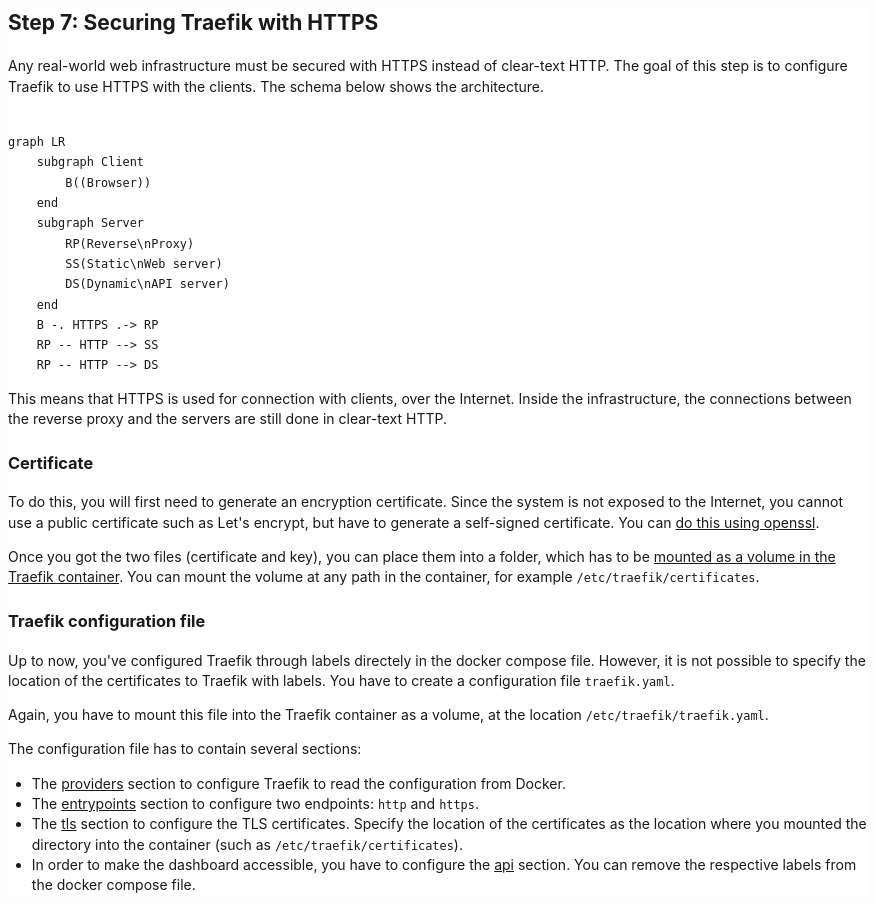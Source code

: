 
Step 7: Securing Traefik with HTTPS
-----------------------------------

Any real-world web infrastructure must be secured with HTTPS instead of clear-text HTTP. The goal of this step is to configure Traefik to use HTTPS with the clients. The schema below shows the architecture.

```mermaid

graph LR
    subgraph Client
        B((Browser))
    end
    subgraph Server
        RP(Reverse\nProxy)
        SS(Static\nWeb server)
        DS(Dynamic\nAPI server)
    end
    B -. HTTPS .-> RP
    RP -- HTTP --> SS
    RP -- HTTP --> DS
```

This means that HTTPS is used for connection with clients, over the Internet. Inside the infrastructure, the connections between the reverse proxy and the servers are still done in clear-text HTTP.

### Certificate

To do this, you will first need to generate an encryption certificate. Since the system is not exposed to the Internet, you cannot use a public certificate such as Let's encrypt, but have to generate a self-signed certificate. You can [do this using openssl](https://stackoverflow.com/questions/10175812/how-to-create-a-self-signed-certificate-with-openssl#10176685).

Once you got the two files (certificate and key), you can place them into a folder, which has to be [mounted as a volume in the Traefik container](https://docs.docker.com/compose/compose-file/compose-file-v3/#short-syntax-3). You can mount the volume at any path in the container, for example `/etc/traefik/certificates`.

### Traefik configuration file

Up to now, you've configured Traefik through labels directely in the docker compose file. However, it is not possible to specify the location of the certificates to Traefik with labels. You have to create a configuration file `traefik.yaml`.

Again, you have to mount this file into the Traefik container as a volume, at the location `/etc/traefik/traefik.yaml`.

The configuration file has to contain several sections:

- The [providers](https://doc.traefik.io/traefik/providers/docker/#configuration-examples) section to configure Traefik to read the configuration from Docker.
- The [entrypoints](https://doc.traefik.io/traefik/routing/entrypoints/#configuration-examples) section to configure two endpoints:  `http` and `https`.
- The [tls](https://doc.traefik.io/traefik/https/tls/#user-defined) section to configure the TLS certificates. Specify the location of the certificates as the location where you mounted the directory into the container (such as `/etc/traefik/certificates`).
- In order to make the dashboard accessible, you have to configure the [api](https://doc.traefik.io/traefik/operations/dashboard/#insecure-mode) section. You can remove the respective labels from the docker compose file.
